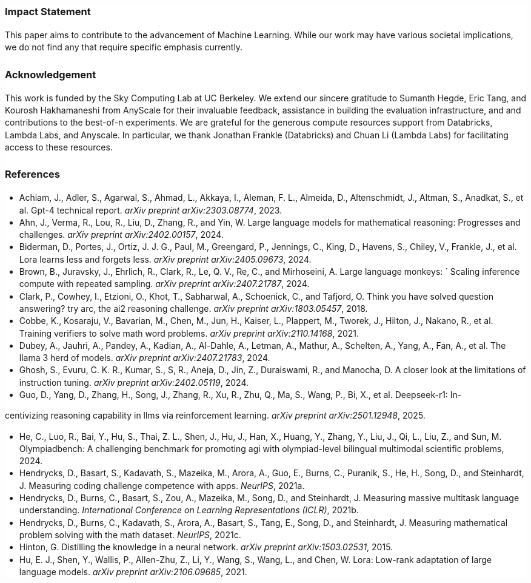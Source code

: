 ### Impact Statement

This paper aims to contribute to the advancement of Machine Learning. While our work may have various societal implications, we do not find any that require specific emphasis currently.

### Acknowledgement

This work is funded by the Sky Computing Lab at UC Berkeley. We extend our sincere gratitude to Sumanth Hegde, Eric Tang, and Kourosh Hakhamaneshi from AnyScale for their invaluable feedback, assistance in building the evaluation infrastructure, and and contributions to the best-of-n experiments. We are grateful for the generous compute resources support from Databricks, Lambda Labs, and Anyscale. In particular, we thank Jonathan Frankle (Databricks) and Chuan Li (Lambda Labs) for facilitating access to these resources.

### References

- <span id="page-8-10"></span>Achiam, J., Adler, S., Agarwal, S., Ahmad, L., Akkaya, I., Aleman, F. L., Almeida, D., Altenschmidt, J., Altman, S., Anadkat, S., et al. Gpt-4 technical report. *arXiv preprint arXiv:2303.08774*, 2023.
- <span id="page-8-18"></span>Ahn, J., Verma, R., Lou, R., Liu, D., Zhang, R., and Yin, W. Large language models for mathematical reasoning: Progresses and challenges. *arXiv preprint arXiv:2402.00157*, 2024.
- <span id="page-8-13"></span>Biderman, D., Portes, J., Ortiz, J. J. G., Paul, M., Greengard, P., Jennings, C., King, D., Havens, S., Chiley, V., Frankle, J., et al. Lora learns less and forgets less. *arXiv preprint arXiv:2405.09673*, 2024.
- <span id="page-8-4"></span>Brown, B., Juravsky, J., Ehrlich, R., Clark, R., Le, Q. V., Re, C., and Mirhoseini, A. Large language monkeys: ´ Scaling inference compute with repeated sampling. *arXiv preprint arXiv:2407.21787*, 2024.
- <span id="page-8-16"></span>Clark, P., Cowhey, I., Etzioni, O., Khot, T., Sabharwal, A., Schoenick, C., and Tafjord, O. Think you have solved question answering? try arc, the ai2 reasoning challenge. *arXiv preprint arXiv:1803.05457*, 2018.
- <span id="page-8-17"></span>Cobbe, K., Kosaraju, V., Bavarian, M., Chen, M., Jun, H., Kaiser, L., Plappert, M., Tworek, J., Hilton, J., Nakano, R., et al. Training verifiers to solve math word problems. *arXiv preprint arXiv:2110.14168*, 2021.
- <span id="page-8-14"></span>Dubey, A., Jauhri, A., Pandey, A., Kadian, A., Al-Dahle, A., Letman, A., Mathur, A., Schelten, A., Yang, A., Fan, A., et al. The llama 3 herd of models. *arXiv preprint arXiv:2407.21783*, 2024.
- <span id="page-8-12"></span>Ghosh, S., Evuru, C. K. R., Kumar, S., S, R., Aneja, D., Jin, Z., Duraiswami, R., and Manocha, D. A closer look at the limitations of instruction tuning. *arXiv preprint arXiv:2402.05119*, 2024.
- <span id="page-8-1"></span>Guo, D., Yang, D., Zhang, H., Song, J., Zhang, R., Xu, R., Zhu, Q., Ma, S., Wang, P., Bi, X., et al. Deepseek-r1: In-

centivizing reasoning capability in llms via reinforcement learning. *arXiv preprint arXiv:2501.12948*, 2025.

- <span id="page-8-11"></span>He, C., Luo, R., Bai, Y., Hu, S., Thai, Z. L., Shen, J., Hu, J., Han, X., Huang, Y., Zhang, Y., Liu, J., Qi, L., Liu, Z., and Sun, M. Olympiadbench: A challenging benchmark for promoting agi with olympiad-level bilingual multimodal scientific problems, 2024.
- <span id="page-8-9"></span>Hendrycks, D., Basart, S., Kadavath, S., Mazeika, M., Arora, A., Guo, E., Burns, C., Puranik, S., He, H., Song, D., and Steinhardt, J. Measuring coding challenge competence with apps. *NeurIPS*, 2021a.
- <span id="page-8-15"></span>Hendrycks, D., Burns, C., Basart, S., Zou, A., Mazeika, M., Song, D., and Steinhardt, J. Measuring massive multitask language understanding. *International Conference on Learning Representations (ICLR)*, 2021b.
- <span id="page-8-6"></span>Hendrycks, D., Burns, C., Kadavath, S., Arora, A., Basart, S., Tang, E., Song, D., and Steinhardt, J. Measuring mathematical problem solving with the math dataset. *NeurIPS*, 2021c.
- <span id="page-8-7"></span>Hinton, G. Distilling the knowledge in a neural network. *arXiv preprint arXiv:1503.02531*, 2015.
- <span id="page-8-3"></span>Hu, E. J., Shen, Y., Wallis, P., Allen-Zhu, Z., Li, Y., Wang, S., Wang, L., and Chen, W. Lora: Low-rank adaptation of large language models. *arXiv preprint arXiv:2106.09685*, 2021.